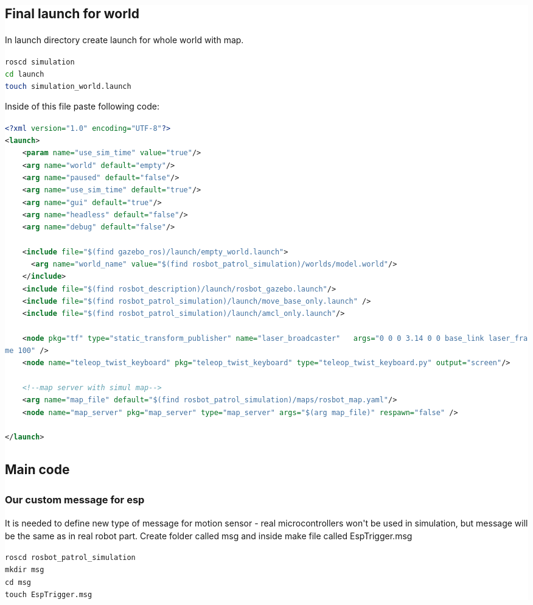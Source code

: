 ## Final launch for world

In launch directory create launch for whole world with map.

```bash
roscd simulation
cd launch
touch simulation_world.launch
```

Inside of this file paste following code:

```xml
<?xml version="1.0" encoding="UTF-8"?>
<launch>
    <param name="use_sim_time" value="true"/>
    <arg name="world" default="empty"/>
    <arg name="paused" default="false"/>
    <arg name="use_sim_time" default="true"/>
    <arg name="gui" default="true"/>
    <arg name="headless" default="false"/>
    <arg name="debug" default="false"/>

    <include file="$(find gazebo_ros)/launch/empty_world.launch">
      <arg name="world_name" value="$(find rosbot_patrol_simulation)/worlds/model.world"/>  
    </include>
    <include file="$(find rosbot_description)/launch/rosbot_gazebo.launch"/>
    <include file="$(find rosbot_patrol_simulation)/launch/move_base_only.launch" />    
    <include file="$(find rosbot_patrol_simulation)/launch/amcl_only.launch"/> 

    <node pkg="tf" type="static_transform_publisher" name="laser_broadcaster"   args="0 0 0 3.14 0 0 base_link laser_frame 100" />
    <node name="teleop_twist_keyboard" pkg="teleop_twist_keyboard" type="teleop_twist_keyboard.py" output="screen"/>
    
    <!--map server with simul map-->
    <arg name="map_file" default="$(find rosbot_patrol_simulation)/maps/rosbot_map.yaml"/>
    <node name="map_server" pkg="map_server" type="map_server" args="$(arg map_file)" respawn="false" />

</launch>
```

## Main code

### Our custom message for esp

It is needed to define new type of message for motion sensor - real microcontrollers won't be used in simulation, but message will be the same as in real robot part.
Create folder called msg and inside make file called EspTrigger.msg

```
roscd rosbot_patrol_simulation
mkdir msg
cd msg
touch EspTrigger.msg
```
